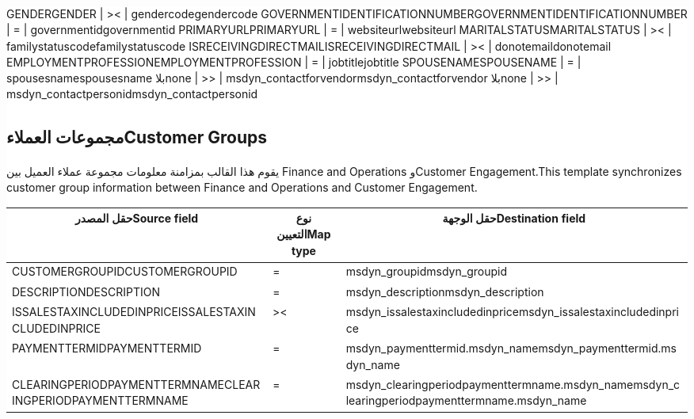 <span data-ttu-id="72aed-446">GENDER</span><span class="sxs-lookup"><span data-stu-id="72aed-446">GENDER</span></span> | \>\< | <span data-ttu-id="72aed-447">gendercode</span><span class="sxs-lookup"><span data-stu-id="72aed-447">gendercode</span></span>
<span data-ttu-id="72aed-448">GOVERNMENTIDENTIFICATIONNUMBER</span><span class="sxs-lookup"><span data-stu-id="72aed-448">GOVERNMENTIDENTIFICATIONNUMBER</span></span> | = | <span data-ttu-id="72aed-449">governmentid</span><span class="sxs-lookup"><span data-stu-id="72aed-449">governmentid</span></span>
<span data-ttu-id="72aed-450">PRIMARYURL</span><span class="sxs-lookup"><span data-stu-id="72aed-450">PRIMARYURL</span></span> | = | <span data-ttu-id="72aed-451">websiteurl</span><span class="sxs-lookup"><span data-stu-id="72aed-451">websiteurl</span></span>
<span data-ttu-id="72aed-452">MARITALSTATUS</span><span class="sxs-lookup"><span data-stu-id="72aed-452">MARITALSTATUS</span></span> | \>\< | <span data-ttu-id="72aed-453">familystatuscode</span><span class="sxs-lookup"><span data-stu-id="72aed-453">familystatuscode</span></span>
<span data-ttu-id="72aed-454">ISRECEIVINGDIRECTMAIL</span><span class="sxs-lookup"><span data-stu-id="72aed-454">ISRECEIVINGDIRECTMAIL</span></span> | \>\< | <span data-ttu-id="72aed-455">donotemail</span><span class="sxs-lookup"><span data-stu-id="72aed-455">donotemail</span></span>
<span data-ttu-id="72aed-456">EMPLOYMENTPROFESSION</span><span class="sxs-lookup"><span data-stu-id="72aed-456">EMPLOYMENTPROFESSION</span></span> | = | <span data-ttu-id="72aed-457">jobtitle</span><span class="sxs-lookup"><span data-stu-id="72aed-457">jobtitle</span></span>
<span data-ttu-id="72aed-458">SPOUSENAME</span><span class="sxs-lookup"><span data-stu-id="72aed-458">SPOUSENAME</span></span> | = | <span data-ttu-id="72aed-459">spousesname</span><span class="sxs-lookup"><span data-stu-id="72aed-459">spousesname</span></span>
<span data-ttu-id="72aed-460">بلا</span><span class="sxs-lookup"><span data-stu-id="72aed-460">none</span></span> | \>\> | <span data-ttu-id="72aed-461">msdyn\_contactforvendor</span><span class="sxs-lookup"><span data-stu-id="72aed-461">msdyn\_contactforvendor</span></span>
<span data-ttu-id="72aed-462">بلا</span><span class="sxs-lookup"><span data-stu-id="72aed-462">none</span></span> | \>\> | <span data-ttu-id="72aed-463">msdyn\_contactpersonid</span><span class="sxs-lookup"><span data-stu-id="72aed-463">msdyn\_contactpersonid</span></span>

## <a name="customer-groups"></a><span data-ttu-id="72aed-464">مجموعات العملاء</span><span class="sxs-lookup"><span data-stu-id="72aed-464">Customer Groups</span></span>

<span data-ttu-id="72aed-465">يقوم هذا القالب بمزامنة معلومات مجموعة عملاء العميل بين Finance and Operations وCustomer Engagement.</span><span class="sxs-lookup"><span data-stu-id="72aed-465">This template synchronizes customer group information between Finance and Operations and Customer Engagement.</span></span>



<span data-ttu-id="72aed-466">حقل المصدر</span><span class="sxs-lookup"><span data-stu-id="72aed-466">Source field</span></span> | <span data-ttu-id="72aed-467">نوع التعيين</span><span class="sxs-lookup"><span data-stu-id="72aed-467">Map type</span></span> | <span data-ttu-id="72aed-468">حقل الوجهة</span><span class="sxs-lookup"><span data-stu-id="72aed-468">Destination field</span></span>
---|---|---
<span data-ttu-id="72aed-469">CUSTOMERGROUPID</span><span class="sxs-lookup"><span data-stu-id="72aed-469">CUSTOMERGROUPID</span></span> | = | <span data-ttu-id="72aed-470">msdyn\_groupid</span><span class="sxs-lookup"><span data-stu-id="72aed-470">msdyn\_groupid</span></span>
<span data-ttu-id="72aed-471">DESCRIPTION</span><span class="sxs-lookup"><span data-stu-id="72aed-471">DESCRIPTION</span></span> | = | <span data-ttu-id="72aed-472">msdyn\_description</span><span class="sxs-lookup"><span data-stu-id="72aed-472">msdyn\_description</span></span>
<span data-ttu-id="72aed-473">ISSALESTAXINCLUDEDINPRICE</span><span class="sxs-lookup"><span data-stu-id="72aed-473">ISSALESTAXINCLUDEDINPRICE</span></span> | \>\< | <span data-ttu-id="72aed-474">msdyn\_issalestaxincludedinprice</span><span class="sxs-lookup"><span data-stu-id="72aed-474">msdyn\_issalestaxincludedinprice</span></span>
<span data-ttu-id="72aed-475">PAYMENTTERMID</span><span class="sxs-lookup"><span data-stu-id="72aed-475">PAYMENTTERMID</span></span> | = | <span data-ttu-id="72aed-476">msdyn\_paymenttermid.msdyn\_name</span><span class="sxs-lookup"><span data-stu-id="72aed-476">msdyn\_paymenttermid.msdyn\_name</span></span>
<span data-ttu-id="72aed-477">CLEARINGPERIODPAYMENTTERMNAME</span><span class="sxs-lookup"><span data-stu-id="72aed-477">CLEARINGPERIODPAYMENTTERMNAME</span></span> | = | <span data-ttu-id="72aed-478">msdyn\_clearingperiodpaymenttermname.msdyn\_name</span><span class="sxs-lookup"><span data-stu-id="72aed-478">msdyn\_clearingperiodpaymenttermname.msdyn\_name</span></span>
